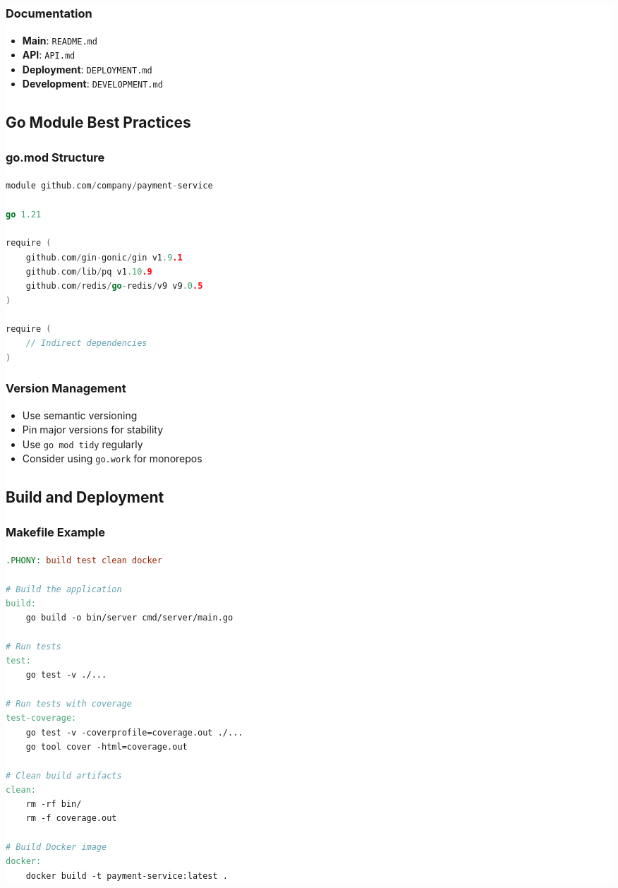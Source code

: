 ### Documentation

- **Main**: `README.md`
- **API**: `API.md`
- **Deployment**: `DEPLOYMENT.md`
- **Development**: `DEVELOPMENT.md`

## Go Module Best Practices

### go.mod Structure

```go
module github.com/company/payment-service

go 1.21

require (
    github.com/gin-gonic/gin v1.9.1
    github.com/lib/pq v1.10.9
    github.com/redis/go-redis/v9 v9.0.5
)

require (
    // Indirect dependencies
)
```

### Version Management

- Use semantic versioning
- Pin major versions for stability
- Use `go mod tidy` regularly
- Consider using `go.work` for monorepos

## Build and Deployment

### Makefile Example

```makefile
.PHONY: build test clean docker

# Build the application
build:
	go build -o bin/server cmd/server/main.go

# Run tests
test:
	go test -v ./...

# Run tests with coverage
test-coverage:
	go test -v -coverprofile=coverage.out ./...
	go tool cover -html=coverage.out

# Clean build artifacts
clean:
	rm -rf bin/
	rm -f coverage.out

# Build Docker image
docker:
	docker build -t payment-service:latest .

```